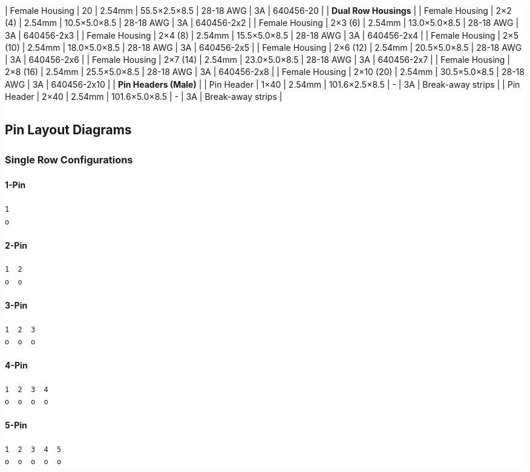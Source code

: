 | Female Housing | 20 | 2.54mm | 55.5×2.5×8.5 | 28-18 AWG | 3A | 640456-20 |
| **Dual Row Housings** |
| Female Housing | 2×2 (4) | 2.54mm | 10.5×5.0×8.5 | 28-18 AWG | 3A | 640456-2x2 |
| Female Housing | 2×3 (6) | 2.54mm | 13.0×5.0×8.5 | 28-18 AWG | 3A | 640456-2x3 |
| Female Housing | 2×4 (8) | 2.54mm | 15.5×5.0×8.5 | 28-18 AWG | 3A | 640456-2x4 |
| Female Housing | 2×5 (10) | 2.54mm | 18.0×5.0×8.5 | 28-18 AWG | 3A | 640456-2x5 |
| Female Housing | 2×6 (12) | 2.54mm | 20.5×5.0×8.5 | 28-18 AWG | 3A | 640456-2x6 |
| Female Housing | 2×7 (14) | 2.54mm | 23.0×5.0×8.5 | 28-18 AWG | 3A | 640456-2x7 |
| Female Housing | 2×8 (16) | 2.54mm | 25.5×5.0×8.5 | 28-18 AWG | 3A | 640456-2x8 |
| Female Housing | 2×10 (20) | 2.54mm | 30.5×5.0×8.5 | 28-18 AWG | 3A | 640456-2x10 |
| **Pin Headers (Male)** |
| Pin Header | 1×40 | 2.54mm | 101.6×2.5×8.5 | - | 3A | Break-away strips |
| Pin Header | 2×40 | 2.54mm | 101.6×5.0×8.5 | - | 3A | Break-away strips |

## Pin Layout Diagrams

### Single Row Configurations

#### 1-Pin
```
1
o
```

#### 2-Pin
```
1  2
o  o
```

#### 3-Pin
```
1  2  3
o  o  o
```

#### 4-Pin
```
1  2  3  4
o  o  o  o
```

#### 5-Pin
```
1  2  3  4  5
o  o  o  o  o
```
